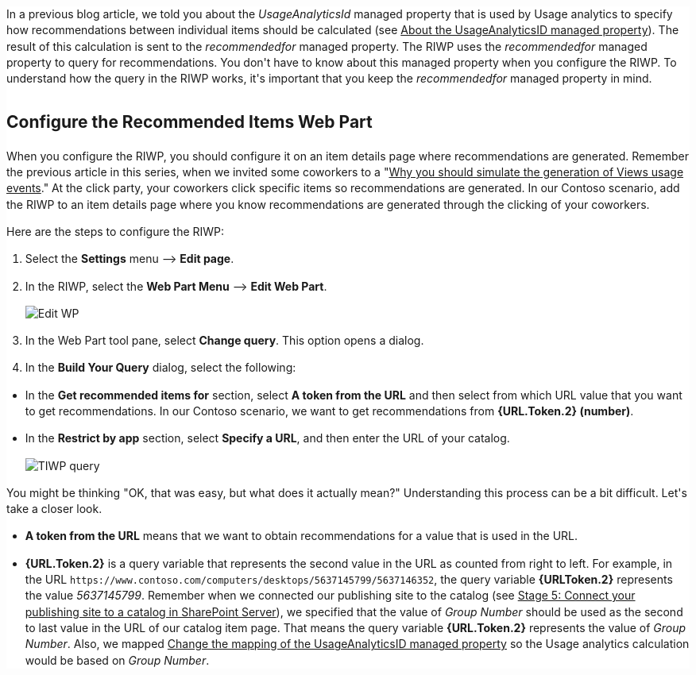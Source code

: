 In a previous blog article, we told you about the *UsageAnalyticsId* managed property that is used by Usage analytics to specify how recommendations between individual items should be calculated (see [About the UsageAnalyticsID managed property](an-introduction-to-recommendations-and-popular-items.md#BKMK_AbouttheUsageAnalyticsIDManagedProperty)). The result of this calculation is sent to the *recommendedfor* managed property. The RIWP uses the *recommendedfor* managed property to query for recommendations. You don't have to know about this managed property when you configure the RIWP. To understand how the query in the RIWP works, it's important that you keep the *recommendedfor* managed property in mind. 
  
## Configure the Recommended Items Web Part
<a name="BKMK_ConfiguretheRecommendedItemsWebPart"> </a>

When you configure the RIWP, you should configure it on an item details page where recommendations are generated. Remember the previous article in this series, when we invited some coworkers to a "[Why you should simulate the generation of Views usage events](change-the-content-search-web-part-display-template-and-use-windows-powershell-t.md#BKMK_WhyYouShouldSimulateTheGenerationOfViewsUsageEvents)." At the click party, your coworkers click specific items so recommendations are generated. In our Contoso scenario, add the RIWP to an item details page where you know recommendations are generated through the clicking of your coworkers.
  
Here are the steps to configure the RIWP:
  
1. Select the **Settings** menu --> **Edit page**. 
    
2. In the RIWP, select the **Web Part Menu** --> **Edit Web Part**. 
    
    ![Edit WP](../media/OTCSP_EditWP.png)
  
3. In the Web Part tool pane, select **Change query**. This option opens a dialog. 
    
4. In the **Build Your Query** dialog, select the following: 
    
  - In the **Get recommended items for** section, select **A token from the URL** and then select from which URL value that you want to get recommendations. In our Contoso scenario, we want to get recommendations from **{URL.Token.2} (number)**. 
    
  - In the **Restrict by app** section, select **Specify a URL**, and then enter the URL of your catalog. 
    
    ![TIWP query](../media/OTCSP_RIWPQuery.png)
  
You might be thinking "OK, that was easy, but what does it actually mean?" Understanding this process can be a bit difficult. Let's take a closer look.
    
  - **A token from the URL** means that we want to obtain recommendations for a value that is used in the URL. 
    
  - **{URL.Token.2}** is a query variable that represents the second value in the URL as counted from right to left. For example, in the URL  `https://www.contoso.com/computers/desktops/5637145799/5637146352`, the query variable **{URLToken.2}** represents the value *5637145799*. Remember when we connected our publishing site to the catalog (see [Stage 5: Connect your publishing site to a catalog in SharePoint Server](stage-5-connect-your-publishing-site-to-a-catalog.md)), we specified that the value of *Group Number* should be used as the second to last value in the URL of our catalog item page. That means the query variable **{URL.Token.2}** represents the value of *Group Number*. Also, we mapped [Change the mapping of the UsageAnalyticsID managed property](change-the-content-search-web-part-display-template-and-use-windows-powershell-t.md#BKMK_ChangeTheMappingFoTheUsageAnalyticsIDManagedPriperty) so the Usage analytics calculation would be based on *Group Number*. 
    